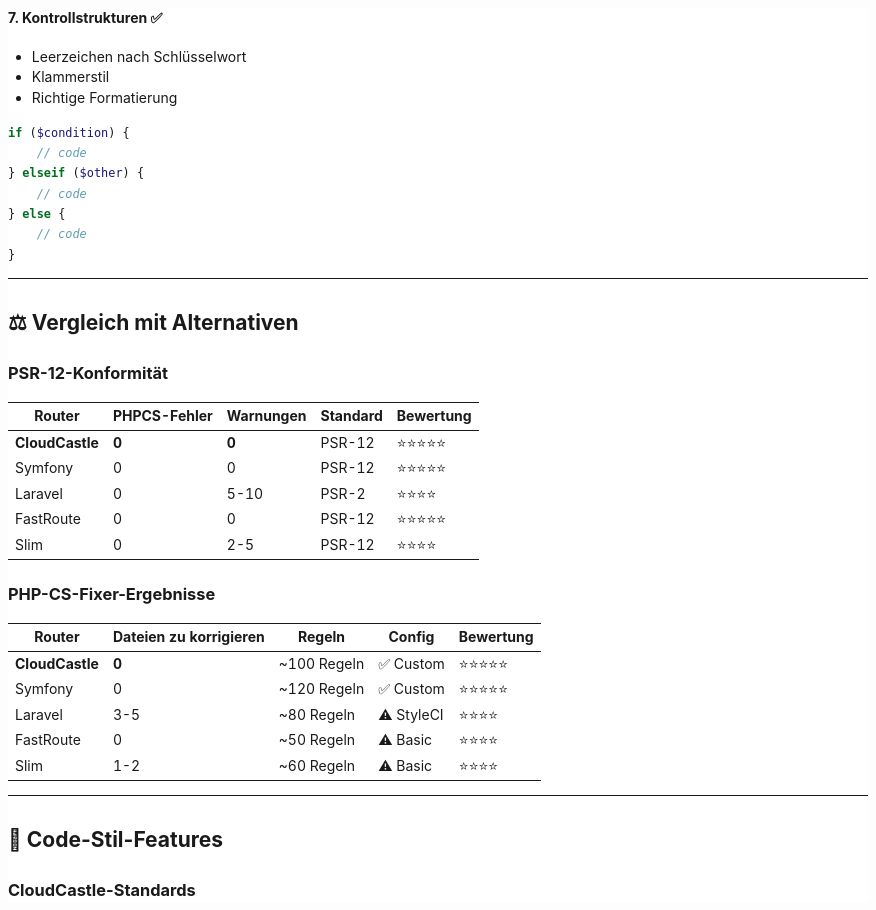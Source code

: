 #### 7. Kontrollstrukturen ✅
- Leerzeichen nach Schlüsselwort
- Klammerstil
- Richtige Formatierung

```php
if ($condition) {
    // code
} elseif ($other) {
    // code
} else {
    // code
}
```

---

## ⚖️ Vergleich mit Alternativen

### PSR-12-Konformität

| Router | PHPCS-Fehler | Warnungen | Standard | Bewertung |
|--------|--------------|-----------|----------|-----------|
| **CloudCastle** | **0** | **0** | PSR-12 | ⭐⭐⭐⭐⭐ |
| Symfony | 0 | 0 | PSR-12 | ⭐⭐⭐⭐⭐ |
| Laravel | 0 | 5-10 | PSR-2 | ⭐⭐⭐⭐ |
| FastRoute | 0 | 0 | PSR-12 | ⭐⭐⭐⭐⭐ |
| Slim | 0 | 2-5 | PSR-12 | ⭐⭐⭐⭐ |

### PHP-CS-Fixer-Ergebnisse

| Router | Dateien zu korrigieren | Regeln | Config | Bewertung |
|--------|----------------------|--------|--------|-----------|
| **CloudCastle** | **0** | ~100 Regeln | ✅ Custom | ⭐⭐⭐⭐⭐ |
| Symfony | 0 | ~120 Regeln | ✅ Custom | ⭐⭐⭐⭐⭐ |
| Laravel | 3-5 | ~80 Regeln | ⚠️ StyleCI | ⭐⭐⭐⭐ |
| FastRoute | 0 | ~50 Regeln | ⚠️ Basic | ⭐⭐⭐⭐ |
| Slim | 1-2 | ~60 Regeln | ⚠️ Basic | ⭐⭐⭐⭐ |

---

## 🎨 Code-Stil-Features

### CloudCastle-Standards
